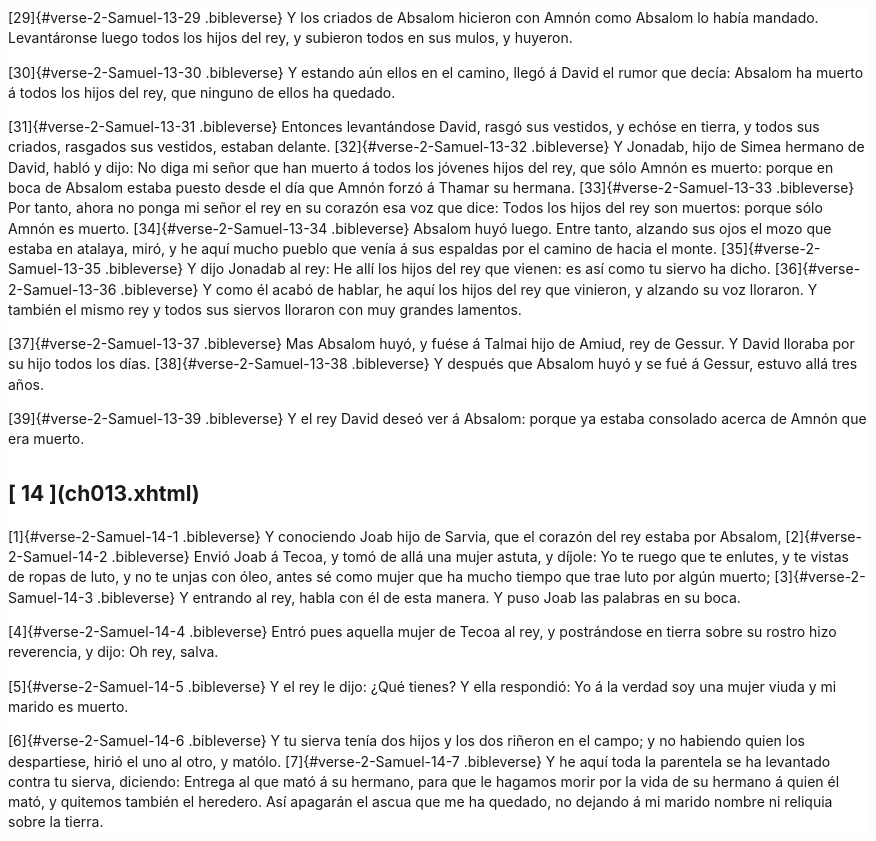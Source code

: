  
[29]{#verse-2-Samuel-13-29 .bibleverse} Y los criados de Absalom hicieron con Amnón como Absalom lo había mandado. Levantáronse luego todos los hijos del rey, y subieron todos en sus mulos, y huyeron.

 
[30]{#verse-2-Samuel-13-30 .bibleverse} Y estando aún ellos en el camino, llegó á David el rumor que decía: Absalom ha muerto á todos los hijos del rey, que ninguno de ellos ha quedado.

 
[31]{#verse-2-Samuel-13-31 .bibleverse} Entonces levantándose David, rasgó sus vestidos, y echóse en tierra, y todos sus criados, rasgados sus vestidos, estaban delante. 
[32]{#verse-2-Samuel-13-32 .bibleverse} Y Jonadab, hijo de Simea hermano de David, habló y dijo: No diga mi señor que han muerto á todos los jóvenes hijos del rey, que sólo Amnón es muerto: porque en boca de Absalom estaba puesto desde el día que Amnón forzó á Thamar su hermana. 
[33]{#verse-2-Samuel-13-33 .bibleverse} Por tanto, ahora no ponga mi señor el rey en su corazón esa voz que dice: Todos los hijos del rey son muertos: porque sólo Amnón es muerto. 
[34]{#verse-2-Samuel-13-34 .bibleverse} Absalom huyó luego. Entre tanto, alzando sus ojos el mozo que estaba en atalaya, miró, y he aquí mucho pueblo que venía á sus espaldas por el camino de hacia el monte. 
[35]{#verse-2-Samuel-13-35 .bibleverse} Y dijo Jonadab al rey: He allí los hijos del rey que vienen: es así como tu siervo ha dicho. 
[36]{#verse-2-Samuel-13-36 .bibleverse} Y como él acabó de hablar, he aquí los hijos del rey que vinieron, y alzando su voz lloraron. Y también el mismo rey y todos sus siervos lloraron con muy grandes lamentos.

 
[37]{#verse-2-Samuel-13-37 .bibleverse} Mas Absalom huyó, y fuése á Talmai hijo de Amiud, rey de Gessur. Y David lloraba por su hijo todos los días. 
[38]{#verse-2-Samuel-13-38 .bibleverse} Y después que Absalom huyó y se fué á Gessur, estuvo allá tres años.

 
[39]{#verse-2-Samuel-13-39 .bibleverse} Y el rey David deseó ver á Absalom: porque ya estaba consolado acerca de Amnón que era muerto. 

<h2 class="chaptertitle">[&nbsp;14&nbsp;](ch013.xhtml)<span><span id="chapter-2-Samuel-14"></span></span></h2>
 
[1]{#verse-2-Samuel-14-1 .bibleverse} Y conociendo Joab hijo de Sarvia, que el corazón del rey estaba por Absalom, 
[2]{#verse-2-Samuel-14-2 .bibleverse} Envió Joab á Tecoa, y tomó de allá una mujer astuta, y díjole: Yo te ruego que te enlutes, y te vistas de ropas de luto, y no te unjas con óleo, antes sé como mujer que ha mucho tiempo que trae luto por algún muerto; 
[3]{#verse-2-Samuel-14-3 .bibleverse} Y entrando al rey, habla con él de esta manera. Y puso Joab las palabras en su boca.

 
[4]{#verse-2-Samuel-14-4 .bibleverse} Entró pues aquella mujer de Tecoa al rey, y postrándose en tierra sobre su rostro hizo reverencia, y dijo: Oh rey, salva.

 
[5]{#verse-2-Samuel-14-5 .bibleverse} Y el rey le dijo: ¿Qué tienes? Y ella respondió: Yo á la verdad soy una mujer viuda y mi marido es muerto.

 
[6]{#verse-2-Samuel-14-6 .bibleverse} Y tu sierva tenía dos hijos y los dos riñeron en el campo; y no habiendo quien los despartiese, hirió el uno al otro, y matólo. 
[7]{#verse-2-Samuel-14-7 .bibleverse} Y he aquí toda la parentela se ha levantado contra tu sierva, diciendo: Entrega al que mató á su hermano, para que le hagamos morir por la vida de su hermano á quien él mató, y quitemos también el heredero. Así apagarán el ascua que me ha quedado, no dejando á mi marido nombre ni reliquia sobre la tierra.
